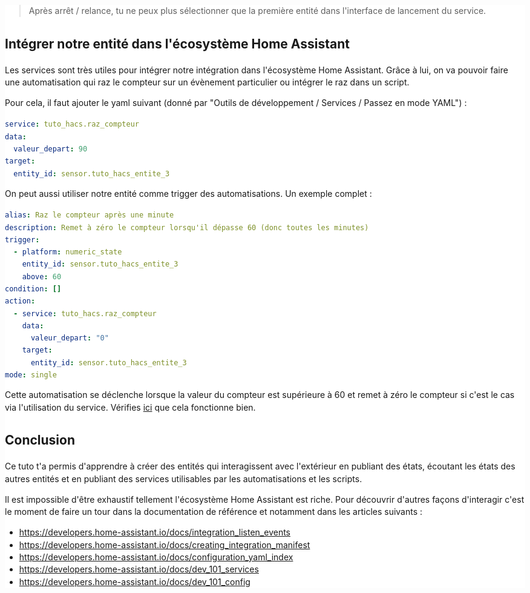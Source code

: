>
> Après arrêt / relance, tu ne peux plus sélectionner que la première entité dans l'interface de lancement du service.

## Intégrer notre entité dans l'écosystème Home Assistant

Les services sont très utiles pour intégrer notre intégration dans l'écosystème Home Assistant. Grâce à lui, on va pouvoir faire une automatisation qui raz le compteur sur un évènement particulier ou intégrer le raz dans un script.

Pour cela, il faut ajouter le yaml suivant (donné par "Outils de développement / Services / Passez en mode YAML") :

```yaml
service: tuto_hacs.raz_compteur
data:
  valeur_depart: 90
target:
  entity_id: sensor.tuto_hacs_entite_3
```

On peut aussi utiliser notre entité comme trigger des automatisations. Un exemple complet :

```yaml
alias: Raz le compteur après une minute
description: Remet à zéro le compteur lorsqu'il dépasse 60 (donc toutes les minutes)
trigger:
  - platform: numeric_state
    entity_id: sensor.tuto_hacs_entite_3
    above: 60
condition: []
action:
  - service: tuto_hacs.raz_compteur
    data:
      valeur_depart: "0"
    target:
      entity_id: sensor.tuto_hacs_entite_3
mode: single
```

Cette automatisation se déclenche lorsque la valeur du compteur est supérieure à 60 et remet à zéro le compteur si c'est le cas via l'utilisation du service.
Vérifies [ici](http://localhost:9123/lovelace/0) que cela fonctionne bien.

## Conclusion

Ce tuto t'a permis d'apprendre à créer des entités qui interagissent avec l'extérieur en publiant des états, écoutant les états des autres entités et en publiant des services utilisables par les automatisations et les scripts.

Il est impossible d'être exhaustif tellement l'écosystème Home Assistant est riche. Pour découvrir d'autres façons d'interagir c'est le moment de faire un tour dans la documentation de référence et notamment dans les articles suivants :

* https://developers.home-assistant.io/docs/integration_listen_events
* https://developers.home-assistant.io/docs/creating_integration_manifest
* https://developers.home-assistant.io/docs/configuration_yaml_index
* https://developers.home-assistant.io/docs/dev_101_services
* https://developers.home-assistant.io/docs/dev_101_config
